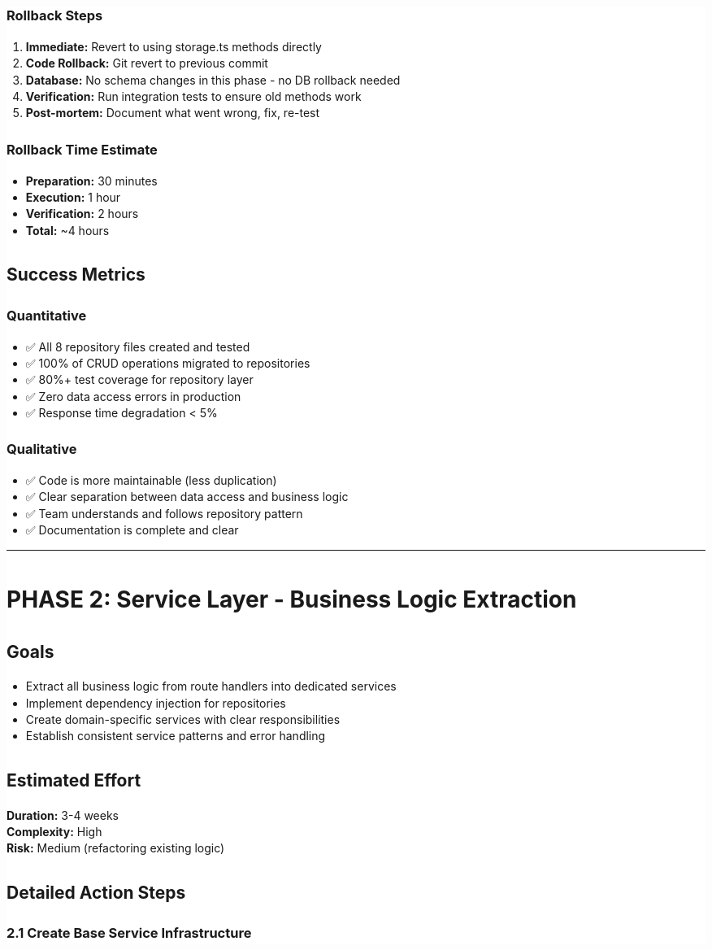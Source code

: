 ### Rollback Steps
1. **Immediate:** Revert to using storage.ts methods directly
2. **Code Rollback:** Git revert to previous commit
3. **Database:** No schema changes in this phase - no DB rollback needed
4. **Verification:** Run integration tests to ensure old methods work
5. **Post-mortem:** Document what went wrong, fix, re-test

### Rollback Time Estimate
- **Preparation:** 30 minutes
- **Execution:** 1 hour
- **Verification:** 2 hours
- **Total:** ~4 hours

## Success Metrics

### Quantitative
- ✅ All 8 repository files created and tested
- ✅ 100% of CRUD operations migrated to repositories
- ✅ 80%+ test coverage for repository layer
- ✅ Zero data access errors in production
- ✅ Response time degradation < 5%

### Qualitative
- ✅ Code is more maintainable (less duplication)
- ✅ Clear separation between data access and business logic
- ✅ Team understands and follows repository pattern
- ✅ Documentation is complete and clear

---

# PHASE 2: Service Layer - Business Logic Extraction

## Goals
- Extract all business logic from route handlers into dedicated services
- Implement dependency injection for repositories
- Create domain-specific services with clear responsibilities
- Establish consistent service patterns and error handling

## Estimated Effort
**Duration:** 3-4 weeks  
**Complexity:** High  
**Risk:** Medium (refactoring existing logic)

## Detailed Action Steps

### 2.1 Create Base Service Infrastructure
